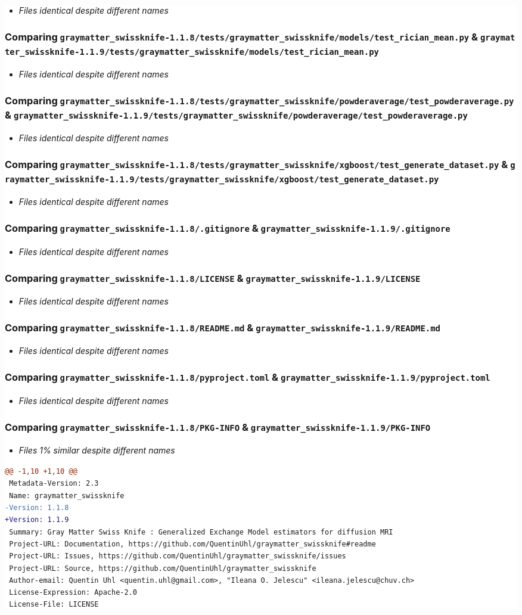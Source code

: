  * *Files identical despite different names*

### Comparing `graymatter_swissknife-1.1.8/tests/graymatter_swissknife/models/test_rician_mean.py` & `graymatter_swissknife-1.1.9/tests/graymatter_swissknife/models/test_rician_mean.py`

 * *Files identical despite different names*

### Comparing `graymatter_swissknife-1.1.8/tests/graymatter_swissknife/powderaverage/test_powderaverage.py` & `graymatter_swissknife-1.1.9/tests/graymatter_swissknife/powderaverage/test_powderaverage.py`

 * *Files identical despite different names*

### Comparing `graymatter_swissknife-1.1.8/tests/graymatter_swissknife/xgboost/test_generate_dataset.py` & `graymatter_swissknife-1.1.9/tests/graymatter_swissknife/xgboost/test_generate_dataset.py`

 * *Files identical despite different names*

### Comparing `graymatter_swissknife-1.1.8/.gitignore` & `graymatter_swissknife-1.1.9/.gitignore`

 * *Files identical despite different names*

### Comparing `graymatter_swissknife-1.1.8/LICENSE` & `graymatter_swissknife-1.1.9/LICENSE`

 * *Files identical despite different names*

### Comparing `graymatter_swissknife-1.1.8/README.md` & `graymatter_swissknife-1.1.9/README.md`

 * *Files identical despite different names*

### Comparing `graymatter_swissknife-1.1.8/pyproject.toml` & `graymatter_swissknife-1.1.9/pyproject.toml`

 * *Files identical despite different names*

### Comparing `graymatter_swissknife-1.1.8/PKG-INFO` & `graymatter_swissknife-1.1.9/PKG-INFO`

 * *Files 1% similar despite different names*

```diff
@@ -1,10 +1,10 @@
 Metadata-Version: 2.3
 Name: graymatter_swissknife
-Version: 1.1.8
+Version: 1.1.9
 Summary: Gray Matter Swiss Knife : Generalized Exchange Model estimators for diffusion MRI
 Project-URL: Documentation, https://github.com/QuentinUhl/graymatter_swissknife#readme
 Project-URL: Issues, https://github.com/QuentinUhl/graymatter_swissknife/issues
 Project-URL: Source, https://github.com/QuentinUhl/graymatter_swissknife
 Author-email: Quentin Uhl <quentin.uhl@gmail.com>, "Ileana O. Jelescu" <ileana.jelescu@chuv.ch>
 License-Expression: Apache-2.0
 License-File: LICENSE
```


